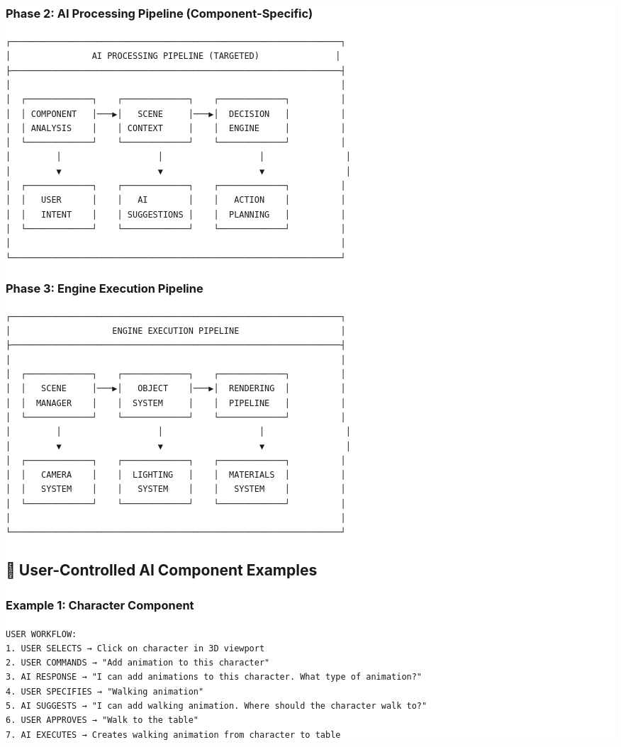```
```

### **Phase 2: AI Processing Pipeline (Component-Specific)**
```
┌─────────────────────────────────────────────────────────────────┐
│                AI PROCESSING PIPELINE (TARGETED)               │
├─────────────────────────────────────────────────────────────────┤
│                                                                 │
│  ┌─────────────┐    ┌─────────────┐    ┌─────────────┐          │
│  │ COMPONENT   │───▶│   SCENE     │───▶│  DECISION   │          │
│  │ ANALYSIS    │    │ CONTEXT     │    │  ENGINE     │          │
│  └─────────────┘    └─────────────┘    └─────────────┘          │
│         │                   │                   │                │
│         ▼                   ▼                   ▼                │
│  ┌─────────────┐    ┌─────────────┐    ┌─────────────┐          │
│  │   USER      │    │   AI        │    │   ACTION    │          │
│  │   INTENT    │    │ SUGGESTIONS │    │  PLANNING   │          │
│  └─────────────┘    └─────────────┘    └─────────────┘          │
│                                                                 │
└─────────────────────────────────────────────────────────────────┘
```

### **Phase 3: Engine Execution Pipeline**
```
┌─────────────────────────────────────────────────────────────────┐
│                    ENGINE EXECUTION PIPELINE                    │
├─────────────────────────────────────────────────────────────────┤
│                                                                 │
│  ┌─────────────┐    ┌─────────────┐    ┌─────────────┐          │
│  │   SCENE     │───▶│   OBJECT    │───▶│  RENDERING  │          │
│  │  MANAGER    │    │  SYSTEM     │    │  PIPELINE   │          │
│  └─────────────┘    └─────────────┘    └─────────────┘          │
│         │                   │                   │                │
│         ▼                   ▼                   ▼                │
│  ┌─────────────┐    ┌─────────────┐    ┌─────────────┐          │
│  │   CAMERA    │    │  LIGHTING   │    │  MATERIALS  │          │
│  │   SYSTEM    │    │   SYSTEM    │    │   SYSTEM    │          │
│  └─────────────┘    └─────────────┘    └─────────────┘          │
│                                                                 │
└─────────────────────────────────────────────────────────────────┘
```

## **🤖 User-Controlled AI Component Examples**

### **Example 1: Character Component**
```
USER WORKFLOW:
1. USER SELECTS → Click on character in 3D viewport
2. USER COMMANDS → "Add animation to this character"
3. AI RESPONSE → "I can add animations to this character. What type of animation?"
4. USER SPECIFIES → "Walking animation"
5. AI SUGGESTS → "I can add walking animation. Where should the character walk to?"
6. USER APPROVES → "Walk to the table"
7. AI EXECUTES → Creates walking animation from character to table
```
